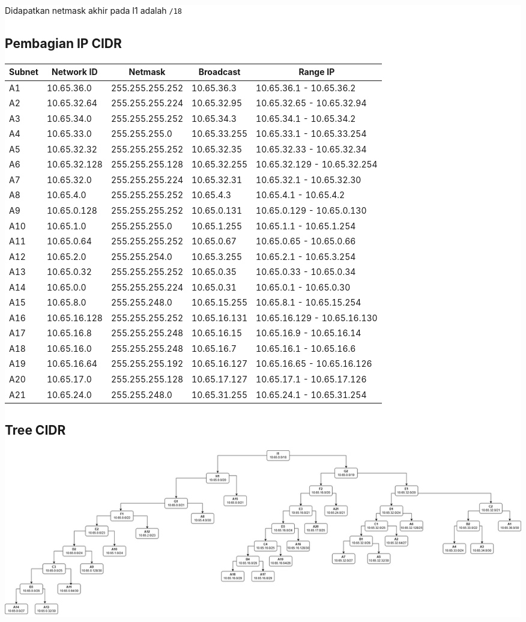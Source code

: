 Didapatkan netmask akhir pada I1 adalah `/18`

## Pembagian IP CIDR
| Subnet | Network ID   | Netmask         | Broadcast      | Range IP               |
|--------|--------------|-----------------|----------------|------------------------|
| A1     | 10.65.36.0   | 255.255.255.252 | 10.65.36.3     | 10.65.36.1 - 10.65.36.2|
| A2     | 10.65.32.64  | 255.255.255.224 | 10.65.32.95    | 10.65.32.65 - 10.65.32.94|
| A3     | 10.65.34.0   | 255.255.255.252 | 10.65.34.3     | 10.65.34.1 - 10.65.34.2|
| A4     | 10.65.33.0   | 255.255.255.0   | 10.65.33.255   | 10.65.33.1 - 10.65.33.254|
| A5     | 10.65.32.32  | 255.255.255.252 | 10.65.32.35    | 10.65.32.33 - 10.65.32.34|
| A6     | 10.65.32.128 | 255.255.255.128 | 10.65.32.255   | 10.65.32.129 - 10.65.32.254|
| A7     | 10.65.32.0   | 255.255.255.224 | 10.65.32.31    | 10.65.32.1 - 10.65.32.30|
| A8     | 10.65.4.0    | 255.255.255.252 | 10.65.4.3      | 10.65.4.1 - 10.65.4.2|
| A9     | 10.65.0.128  | 255.255.255.252 | 10.65.0.131    | 10.65.0.129 - 10.65.0.130|
| A10    | 10.65.1.0    | 255.255.255.0   | 10.65.1.255    | 10.65.1.1 - 10.65.1.254|
| A11    | 10.65.0.64   | 255.255.255.252 | 10.65.0.67     | 10.65.0.65 - 10.65.0.66|
| A12    | 10.65.2.0    | 255.255.254.0   | 10.65.3.255    | 10.65.2.1 - 10.65.3.254|
| A13    | 10.65.0.32   | 255.255.255.252 | 10.65.0.35     | 10.65.0.33 - 10.65.0.34|
| A14    | 10.65.0.0    | 255.255.255.224 | 10.65.0.31     | 10.65.0.1 - 10.65.0.30|
| A15    | 10.65.8.0    | 255.255.248.0   | 10.65.15.255   | 10.65.8.1 - 10.65.15.254|
| A16    | 10.65.16.128 | 255.255.255.252 | 10.65.16.131   | 10.65.16.129 - 10.65.16.130|
| A17    | 10.65.16.8   | 255.255.255.248 | 10.65.16.15    | 10.65.16.9 - 10.65.16.14|
| A18    | 10.65.16.0   | 255.255.255.248 | 10.65.16.7     | 10.65.16.1 - 10.65.16.6|
| A19    | 10.65.16.64  | 255.255.255.192 | 10.65.16.127   | 10.65.16.65 - 10.65.16.126|
| A20    | 10.65.17.0   | 255.255.255.128 | 10.65.17.127   | 10.65.17.1 - 10.65.17.126|
| A21    | 10.65.24.0   | 255.255.248.0   | 10.65.31.255   | 10.65.24.1 - 10.65.31.254|

## Tree CIDR 
![CIDR Tree](dump/tree-cidr.jpg)
